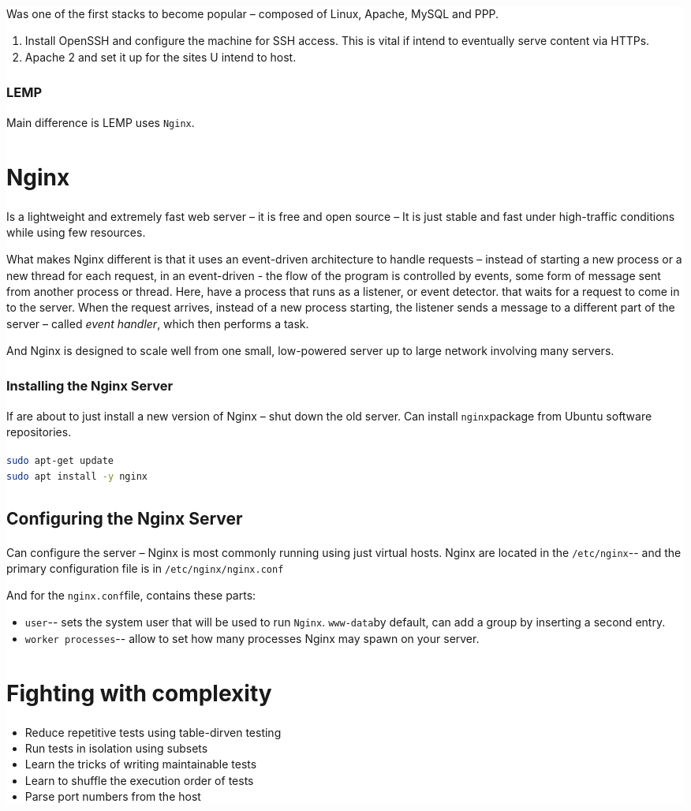 Was one of the first stacks to become popular – composed of Linux, Apache, MySQL and PPP.

1. Install OpenSSH and configure the machine for SSH access. This is vital if intend to eventually serve content via HTTPs.
2. Apache 2 and set it up for the sites U intend to host.

### LEMP

Main difference is LEMP uses `Nginx`.

# Nginx

Is a lightweight and extremely fast web server – it is free and open source – It is just stable and fast under high-traffic conditions while using few resources.

What makes Nginx different is that it uses an event-driven architecture to handle requests – instead of starting a new process or a new thread for each request, in an event-driven - the flow of the program is controlled by events, some form of message sent from another process or thread. Here, have a process that runs as a listener, or event detector. that waits for a request to come in to the server. When the request arrives, instead of a new process starting, the listener sends a message to a different part of the server – called *event handler*, which then performs a task.

And Nginx is designed to scale well from one small, low-powered server up to large network involving many servers.

### Installing the Nginx Server

If are about to just install a new version of Nginx – shut down the old server. Can install `nginx`package from Ubuntu software repositories.

```sh
sudo apt-get update
sudo apt install -y nginx
```

## Configuring the Nginx Server

Can configure the server – Nginx is most commonly running  using just virtual hosts. Nginx are located in the `/etc/nginx`-- and the primary configuration file is in `/etc/nginx/nginx.conf`

And for the `nginx.conf`file, contains these parts:

- `user`-- sets the system user that will be used to run `Nginx`. `www-data`by default, can add a group by inserting a second entry.
- `worker processes`-- allow to set how many processes Nginx may spawn on your server.

# Fighting with complexity

- Reduce repetitive tests using table-dirven testing
- Run tests in isolation using subsets
- Learn the tricks of writing maintainable tests
- Learn to shuffle the execution order of tests
- Parse port numbers from the host
